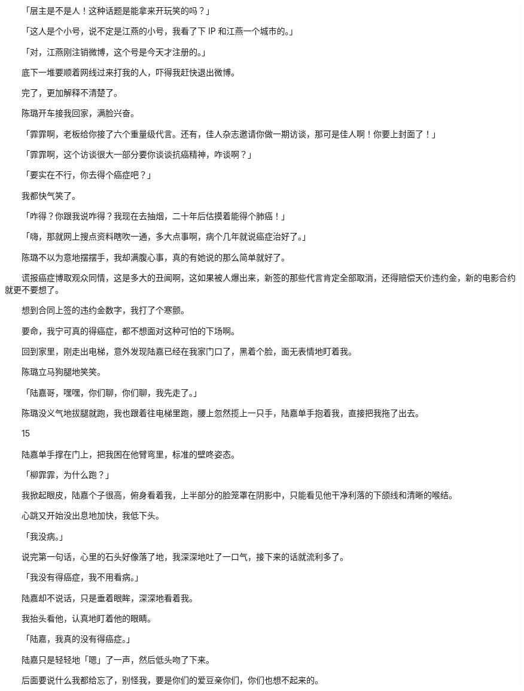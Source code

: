 &emsp;&emsp;「层主是不是人！这种话题是能拿来开玩笑的吗？」  
  
&emsp;&emsp;「这人是个小号，说不定是江燕的小号，我看了下 IP 和江燕一个城市的。」  
  
&emsp;&emsp;「对，江燕刚注销微博，这个号是今天才注册的。」  
  
&emsp;&emsp;底下一堆要顺着网线过来打我的人，吓得我赶快退出微博。  
  
&emsp;&emsp;完了，更加解释不清楚了。  
  
&emsp;&emsp;陈璐开车接我回家，满脸兴奋。  
  
&emsp;&emsp;「霏霏啊，老板给你接了六个重量级代言。还有，佳人杂志邀请你做一期访谈，那可是佳人啊！你要上封面了！」  
  
&emsp;&emsp;「霏霏啊，这个访谈很大一部分要你谈谈抗癌精神，咋谈啊？」  
  
&emsp;&emsp;「要实在不行，你去得个癌症吧？」  
  
&emsp;&emsp;我都快气笑了。  
  
&emsp;&emsp;「咋得？你跟我说咋得？我现在去抽烟，二十年后估摸着能得个肺癌！」  
  
&emsp;&emsp;「嗨，那就网上搜点资料瞎吹一通，多大点事啊，病个几年就说癌症治好了。」  
  
&emsp;&emsp;陈璐不以为意地摆摆手，我却满腹心事，真的有她说的那么简单就好了。  
  
&emsp;&emsp;谎报癌症博取观众同情，这是多大的丑闻啊，这如果被人爆出来，新签的那些代言肯定全部取消，还得赔偿天价违约金，新的电影合约就更不要想了。  
  
&emsp;&emsp;想到合同上签的违约金数字，我打了个寒颤。  
  
&emsp;&emsp;要命，我宁可真的得癌症，都不想面对这种可怕的下场啊。  
  
&emsp;&emsp;回到家里，刚走出电梯，意外发现陆嘉已经在我家门口了，黑着个脸，面无表情地盯着我。  
  
&emsp;&emsp;陈璐立马狗腿地笑笑。  
  
&emsp;&emsp;「陆嘉哥，嘿嘿，你们聊，你们聊，我先走了。」  
  
&emsp;&emsp;陈璐没义气地拔腿就跑，我也跟着往电梯里跑，腰上忽然揽上一只手，陆嘉单手抱着我，直接把我拖了出去。  
  
&emsp;&emsp;15  
  
&emsp;&emsp;陆嘉单手撑在门上，把我困在他臂弯里，标准的壁咚姿态。  
  
&emsp;&emsp;「柳霏霏，为什么跑？」  
  
&emsp;&emsp;我掀起眼皮，陆嘉个子很高，俯身看着我，上半部分的脸笼罩在阴影中，只能看见他干净利落的下颌线和清晰的喉结。  
  
&emsp;&emsp;心跳又开始没出息地加快，我低下头。  
  
&emsp;&emsp;「我没病。」  
  
&emsp;&emsp;说完第一句话，心里的石头好像落了地，我深深地吐了一口气，接下来的话就流利多了。  
  
&emsp;&emsp;「我没有得癌症，我不用看病。」  
  
&emsp;&emsp;陆嘉却不说话，只是垂着眼眸，深深地看着我。  
  
&emsp;&emsp;我抬头看他，认真地盯着他的眼睛。  
  
&emsp;&emsp;「陆嘉，我真的没有得癌症。」  
  
&emsp;&emsp;陆嘉只是轻轻地「嗯」了一声，然后低头吻了下来。  
  
&emsp;&emsp;后面要说什么我都给忘了，别怪我，要是你们的爱豆亲你们，你们也想不起来的。  
  